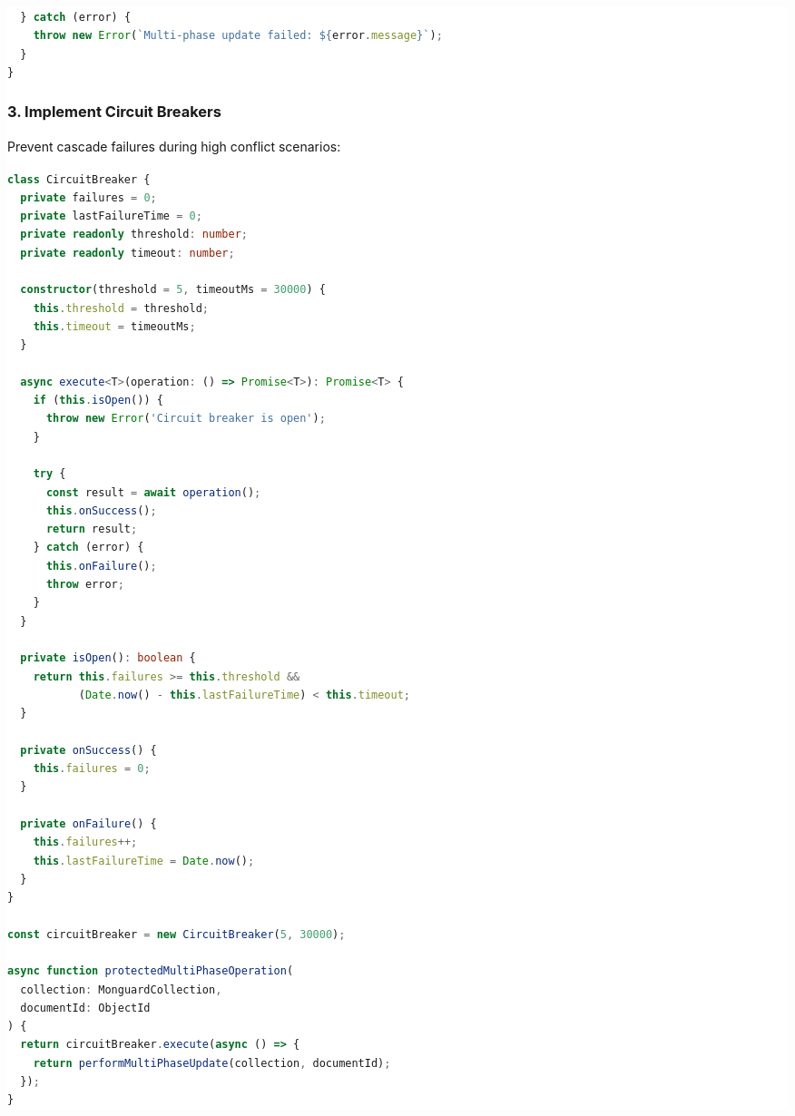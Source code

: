 ```typescript
  } catch (error) {
    throw new Error(`Multi-phase update failed: ${error.message}`);
  }
}
```

### 3. Implement Circuit Breakers

Prevent cascade failures during high conflict scenarios:

```typescript
class CircuitBreaker {
  private failures = 0;
  private lastFailureTime = 0;
  private readonly threshold: number;
  private readonly timeout: number;
  
  constructor(threshold = 5, timeoutMs = 30000) {
    this.threshold = threshold;
    this.timeout = timeoutMs;
  }
  
  async execute<T>(operation: () => Promise<T>): Promise<T> {
    if (this.isOpen()) {
      throw new Error('Circuit breaker is open');
    }
    
    try {
      const result = await operation();
      this.onSuccess();
      return result;
    } catch (error) {
      this.onFailure();
      throw error;
    }
  }
  
  private isOpen(): boolean {
    return this.failures >= this.threshold &&
           (Date.now() - this.lastFailureTime) < this.timeout;
  }
  
  private onSuccess() {
    this.failures = 0;
  }
  
  private onFailure() {
    this.failures++;
    this.lastFailureTime = Date.now();
  }
}

const circuitBreaker = new CircuitBreaker(5, 30000);

async function protectedMultiPhaseOperation(
  collection: MonguardCollection,
  documentId: ObjectId
) {
  return circuitBreaker.execute(async () => {
    return performMultiPhaseUpdate(collection, documentId);
  });
}
```
